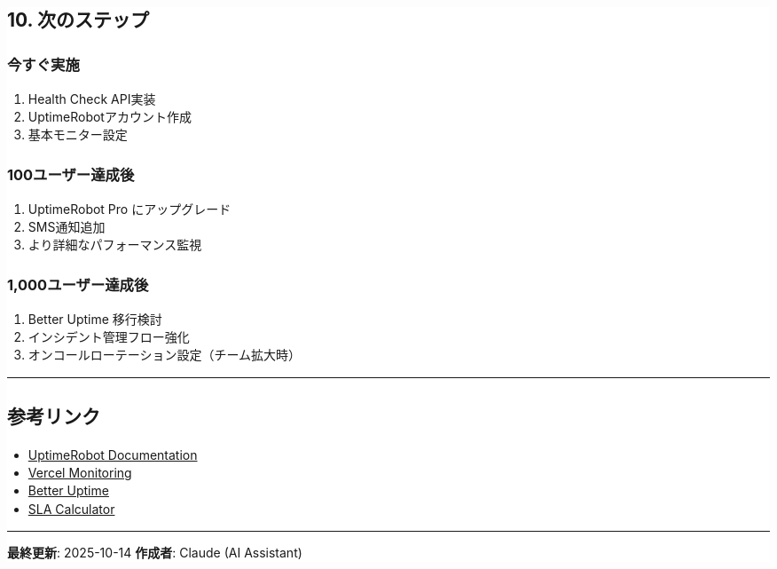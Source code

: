 ## 10. 次のステップ

### 今すぐ実施
1. Health Check API実装
2. UptimeRobotアカウント作成
3. 基本モニター設定

### 100ユーザー達成後
1. UptimeRobot Pro にアップグレード
2. SMS通知追加
3. より詳細なパフォーマンス監視

### 1,000ユーザー達成後
1. Better Uptime 移行検討
2. インシデント管理フロー強化
3. オンコールローテーション設定（チーム拡大時）

---

## 参考リンク

- [UptimeRobot Documentation](https://uptimerobot.com/api/)
- [Vercel Monitoring](https://vercel.com/docs/monitoring)
- [Better Uptime](https://betteruptime.com/)
- [SLA Calculator](https://uptime.is/)

---

**最終更新**: 2025-10-14
**作成者**: Claude (AI Assistant)
